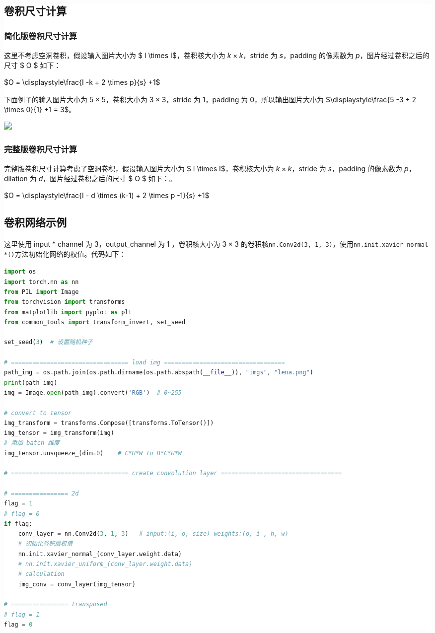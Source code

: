 ## 卷积尺寸计算

### 简化版卷积尺寸计算

这里不考虑空洞卷积，假设输入图片大小为 $ I \times I$，卷积核大小为 $k \times k$，stride 为 $s$，padding 的像素数为 $p$，图片经过卷积之后的尺寸 $ O $ 如下：

$O = \displaystyle\frac{I -k + 2 \times p}{s} +1$

下面例子的输入图片大小为 $5 \times 5$，卷积大小为 $3 \times 3$，stride 为 1，padding 为 0，所以输出图片大小为 $\displaystyle\frac{5 -3 + 2 \times 0}{1} +1 = 3$。

![](https://raw.githubusercontent.com/timerring/picgo/master/picbed/conv2d.gif)



### 完整版卷积尺寸计算

完整版卷积尺寸计算考虑了空洞卷积，假设输入图片大小为 $ I \times I$，卷积核大小为 $k \times k$，stride 为 $s$，padding 的像素数为 $p$，dilation 为 $d$，图片经过卷积之后的尺寸 $ O $ 如下：。

$O = \displaystyle\frac{I - d \times (k-1) + 2 \times p -1}{s} +1$

## 卷积网络示例

这里使用 input * channel 为 3，output_channel 为 1 ，卷积核大小为 $3 \times 3$ 的卷积核`nn.Conv2d(3, 1, 3)`，使用`nn.init.xavier_normal*()`方法初始化网络的权值。代码如下：

```python
import os
import torch.nn as nn
from PIL import Image
from torchvision import transforms
from matplotlib import pyplot as plt
from common_tools import transform_invert, set_seed

set_seed(3)  # 设置随机种子

# ================================= load img ==================================
path_img = os.path.join(os.path.dirname(os.path.abspath(__file__)), "imgs", "lena.png")
print(path_img)
img = Image.open(path_img).convert('RGB')  # 0~255

# convert to tensor
img_transform = transforms.Compose([transforms.ToTensor()])
img_tensor = img_transform(img)
# 添加 batch 维度
img_tensor.unsqueeze_(dim=0)    # C*H*W to B*C*H*W

# ================================= create convolution layer ==================================

# ================ 2d
flag = 1
# flag = 0
if flag:
    conv_layer = nn.Conv2d(3, 1, 3)   # input:(i, o, size) weights:(o, i , h, w)
    # 初始化卷积层权值
    nn.init.xavier_normal_(conv_layer.weight.data)
	# nn.init.xavier_uniform_(conv_layer.weight.data)
    # calculation
    img_conv = conv_layer(img_tensor)

# ================ transposed
# flag = 1
flag = 0
```
